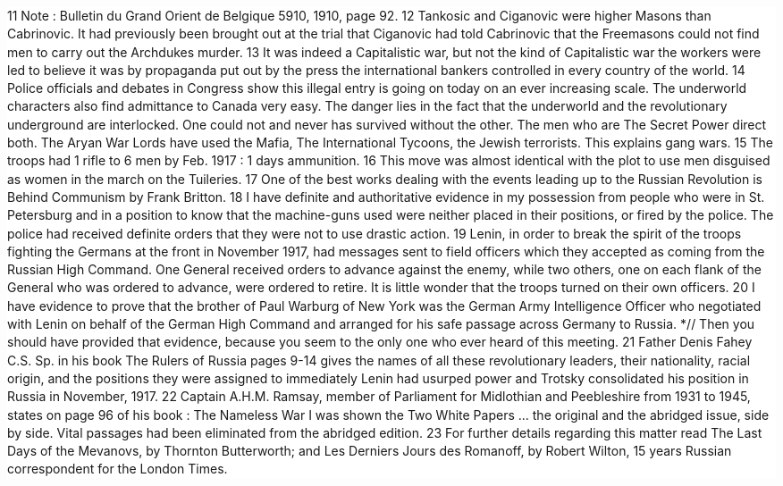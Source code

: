 11 Note : Bulletin du Grand Orient de Belgique 5910, 1910, page 92.
12 Tankosic and Ciganovic were higher Masons than Cabrinovic. It had previously been brought out at the trial that Ciganovic had told Cabrinovic that the Freemasons could not find men to carry out the Archdukes murder.
13 It was indeed a Capitalistic war, but not the kind of Capitalistic war the workers were led to believe it was by propaganda put out by the press the international bankers controlled in every country of the world.
14 Police officials and debates in Congress show this illegal entry is going on today on an ever increasing scale. The underworld characters also find admittance to Canada very easy. The danger lies in the fact that the underworld and the revolutionary underground are interlocked. One could not and never has survived without the other. The men who are The Secret Power direct both. The Aryan War Lords have used the Mafia, The International Tycoons, the Jewish terrorists. This explains gang wars.
15 The troops had 1 rifle to 6 men by Feb. 1917 : 1 days ammunition.
16 This move was almost identical with the plot to use men disguised as women in the march on the Tuileries.
17 One of the best works dealing with the events leading up to the Russian Revolution is Behind Communism by Frank Britton.
18 I have definite and authoritative evidence in my possession from people who were in St. Petersburg and in a position to know that the machine-guns used were neither placed in their positions, or fired by the police. The police had received definite orders that they were not to use drastic action.
19 Lenin, in order to break the spirit of the troops fighting the Germans at the front in November 1917, had messages sent to field officers which they accepted as coming from the Russian High Command. One General received orders to advance against the enemy, while two others, one on each flank of the General who was ordered to advance, were ordered to retire. It is little wonder that the troops turned on their own officers.
20
I have evidence to prove that the brother of Paul Warburg of New York was the German Army Intelligence Officer who negotiated with Lenin on behalf of the German High Command and arranged for his safe passage across Germany to Russia.
*// Then you should have provided that evidence, because you seem to the only one who ever heard of this meeting.
21 Father Denis Fahey C.S. Sp. in his book The Rulers of Russia pages 9-14 gives the names of all these revolutionary leaders, their nationality, racial origin, and the positions they were assigned to immediately Lenin had usurped power and Trotsky consolidated his position in Russia in November, 1917.
22 Captain A.H.M. Ramsay, member of Parliament for Midlothian and Peebleshire from 1931 to 1945, states on page 96 of his book : The Nameless War I was shown the Two White Papers ... the original and the abridged issue, side by side. Vital passages had been eliminated from the abridged edition.
23 For further details regarding this matter read The Last Days of the Mevanovs, by Thornton Butterworth; and Les Derniers Jours des Romanoff, by Robert Wilton, 15 years Russian correspondent for the London Times.
